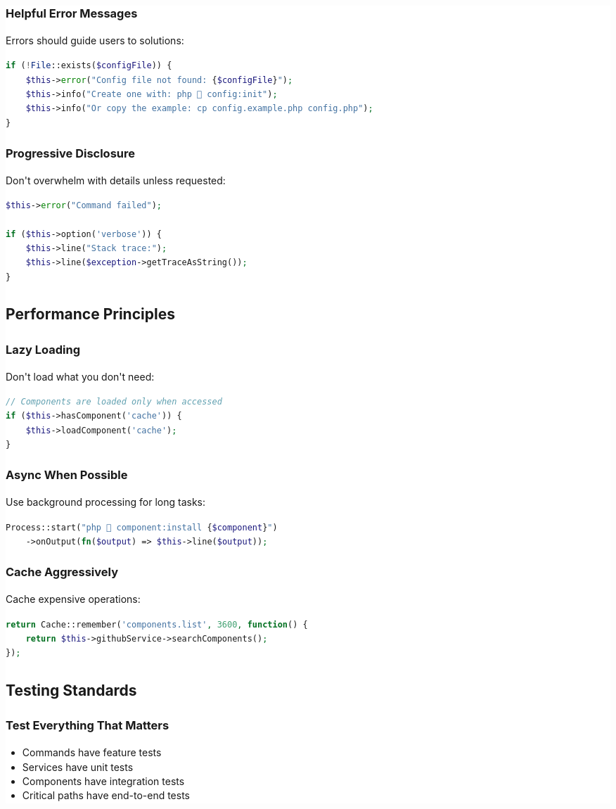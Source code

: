 ### Helpful Error Messages
Errors should guide users to solutions:
```php
if (!File::exists($configFile)) {
    $this->error("Config file not found: {$configFile}");
    $this->info("Create one with: php 💩 config:init");
    $this->info("Or copy the example: cp config.example.php config.php");
}
```

### Progressive Disclosure
Don't overwhelm with details unless requested:
```php
$this->error("Command failed");

if ($this->option('verbose')) {
    $this->line("Stack trace:");
    $this->line($exception->getTraceAsString());
}
```

## Performance Principles

### Lazy Loading
Don't load what you don't need:
```php
// Components are loaded only when accessed
if ($this->hasComponent('cache')) {
    $this->loadComponent('cache');
}
```

### Async When Possible
Use background processing for long tasks:
```php
Process::start("php 💩 component:install {$component}")
    ->onOutput(fn($output) => $this->line($output));
```

### Cache Aggressively
Cache expensive operations:
```php
return Cache::remember('components.list', 3600, function() {
    return $this->githubService->searchComponents();
});
```

## Testing Standards

### Test Everything That Matters
- Commands have feature tests
- Services have unit tests
- Components have integration tests
- Critical paths have end-to-end tests
